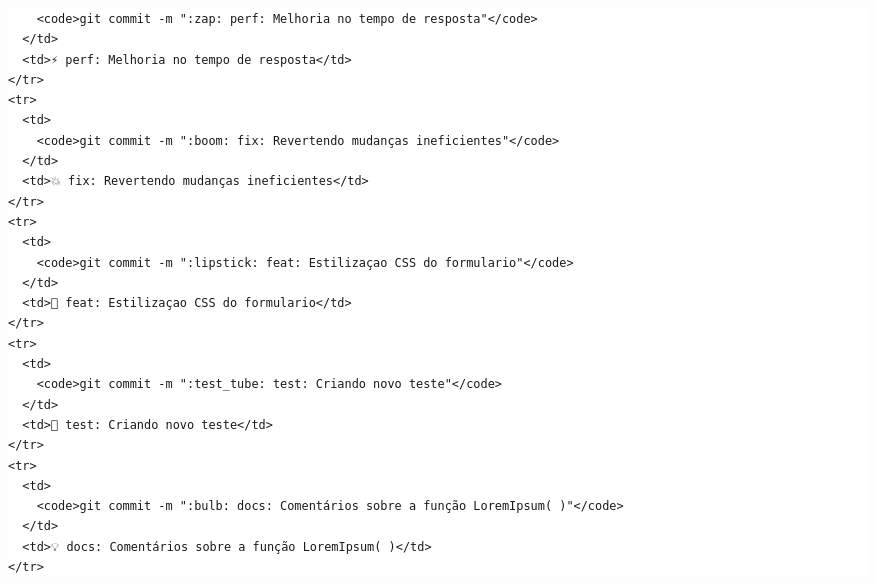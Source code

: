         <code>git commit -m ":zap: perf: Melhoria no tempo de resposta"</code>
      </td>
      <td>⚡ perf: Melhoria no tempo de resposta</td>
    </tr>
    <tr>
      <td>
        <code>git commit -m ":boom: fix: Revertendo mudanças ineficientes"</code>
      </td>
      <td>💥 fix: Revertendo mudanças ineficientes</td>
    </tr>
    <tr>
      <td>
        <code>git commit -m ":lipstick: feat: Estilizaçao CSS do formulario"</code>
      </td>
      <td>💄 feat: Estilizaçao CSS do formulario</td>
    </tr>
    <tr>
      <td>
        <code>git commit -m ":test_tube: test: Criando novo teste"</code>
      </td>
      <td>🧪 test: Criando novo teste</td>
    </tr>
    <tr>
      <td>
        <code>git commit -m ":bulb: docs: Comentários sobre a função LoremIpsum( )"</code>
      </td>
      <td>💡 docs: Comentários sobre a função LoremIpsum( )</td>
    </tr>
  </tbody>
</table>
